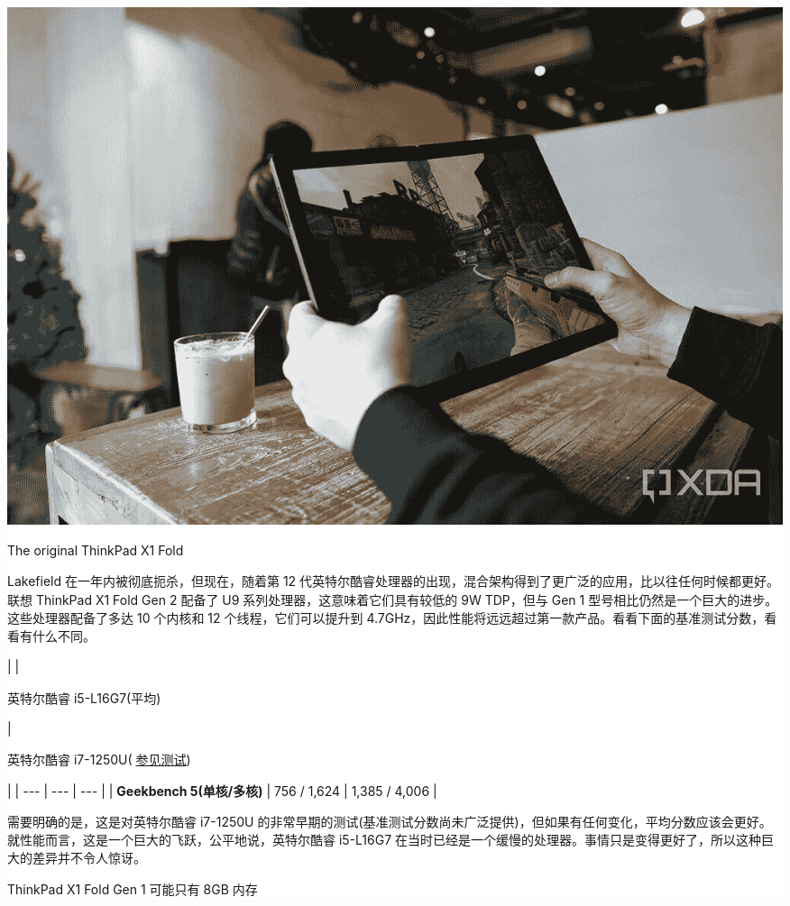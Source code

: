  <picture>![A Lenovo ThinkPad X1 Fold tablet running a first-person shooter game](img/62a2af799826e8705c0afbb92eb9fd7e.png)</picture> 

The original ThinkPad X1 Fold

Lakefield 在一年内被彻底扼杀，但现在，随着第 12 代英特尔酷睿处理器的出现，混合架构得到了更广泛的应用，比以往任何时候都更好。联想 ThinkPad X1 Fold Gen 2 配备了 U9 系列处理器，这意味着它们具有较低的 9W TDP，但与 Gen 1 型号相比仍然是一个巨大的进步。这些处理器配备了多达 10 个内核和 12 个线程，它们可以提升到 4.7GHz，因此性能将远远超过第一款产品。看看下面的基准测试分数，看看有什么不同。

|  | 

英特尔酷睿 i5-L16G7(平均)

 | 

英特尔酷睿 i7-1250U( [参见测试](https://browser.geekbench.com/v5/cpu/15532825))

 |
| --- | --- | --- |
| **Geekbench 5(单核/多核)** | 756 / 1,624 | 1,385 / 4,006 |

需要明确的是，这是对英特尔酷睿 i7-1250U 的非常早期的测试(基准测试分数尚未广泛提供)，但如果有任何变化，平均分数应该会更好。就性能而言，这是一个巨大的飞跃，公平地说，英特尔酷睿 i5-L16G7 在当时已经是一个缓慢的处理器。事情只是变得更好了，所以这种巨大的差异并不令人惊讶。

ThinkPad X1 Fold Gen 1 可能只有 8GB 内存
